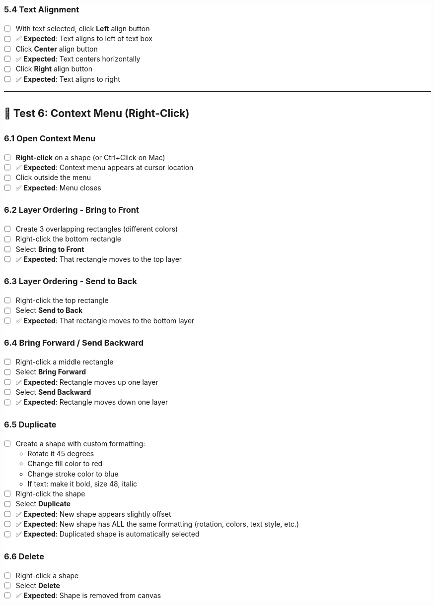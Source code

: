 ### 5.4 Text Alignment
- [ ] With text selected, click **Left** align button
- [ ] ✅ **Expected**: Text aligns to left of text box
- [ ] Click **Center** align button
- [ ] ✅ **Expected**: Text centers horizontally
- [ ] Click **Right** align button
- [ ] ✅ **Expected**: Text aligns to right

---

## 🎯 Test 6: Context Menu (Right-Click)

### 6.1 Open Context Menu
- [ ] **Right-click** on a shape (or Ctrl+Click on Mac)
- [ ] ✅ **Expected**: Context menu appears at cursor location
- [ ] Click outside the menu
- [ ] ✅ **Expected**: Menu closes

### 6.2 Layer Ordering - Bring to Front
- [ ] Create 3 overlapping rectangles (different colors)
- [ ] Right-click the bottom rectangle
- [ ] Select **Bring to Front**
- [ ] ✅ **Expected**: That rectangle moves to the top layer

### 6.3 Layer Ordering - Send to Back
- [ ] Right-click the top rectangle
- [ ] Select **Send to Back**
- [ ] ✅ **Expected**: That rectangle moves to the bottom layer

### 6.4 Bring Forward / Send Backward
- [ ] Right-click a middle rectangle
- [ ] Select **Bring Forward**
- [ ] ✅ **Expected**: Rectangle moves up one layer
- [ ] Select **Send Backward**
- [ ] ✅ **Expected**: Rectangle moves down one layer

### 6.5 Duplicate
- [ ] Create a shape with custom formatting:
  - Rotate it 45 degrees
  - Change fill color to red
  - Change stroke color to blue
  - If text: make it bold, size 48, italic
- [ ] Right-click the shape
- [ ] Select **Duplicate**
- [ ] ✅ **Expected**: New shape appears slightly offset
- [ ] ✅ **Expected**: New shape has ALL the same formatting (rotation, colors, text style, etc.)
- [ ] ✅ **Expected**: Duplicated shape is automatically selected

### 6.6 Delete
- [ ] Right-click a shape
- [ ] Select **Delete**
- [ ] ✅ **Expected**: Shape is removed from canvas
